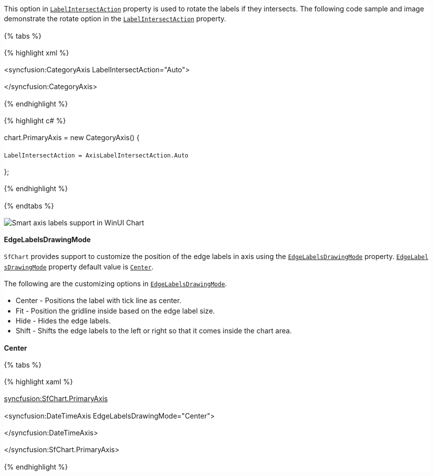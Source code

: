 This option in [`LabelIntersectAction`](https://help.syncfusion.com/cr/WinUI/Syncfusion.UI.Xaml.Charts.ChartAxis.html#Syncfusion_UI_Xaml_Charts_ChartAxis_LabelIntersectAction) property is used to rotate the labels if they intersects. The following code sample and image demonstrate the rotate option in the [`LabelIntersectAction`](https://help.syncfusion.com/cr/WinUI/Syncfusion.UI.Xaml.Charts.ChartAxis.html#Syncfusion_UI_Xaml_Charts_ChartAxis_LabelIntersectAction) property.

{% tabs %}

{% highlight xml %}

<syncfusion:CategoryAxis LabelIntersectAction="Auto">

</syncfusion:CategoryAxis>

{% endhighlight %}

{% highlight c# %}

chart.PrimaryAxis = new CategoryAxis()
{

    LabelIntersectAction = AxisLabelIntersectAction.Auto

};

{% endhighlight %}

{% endtabs %}

![Smart axis labels support in WinUI Chart](Axis_images/Axis_img18.jpeg)


**EdgeLabelsDrawingMode**

`SfChart` provides support to customize the position of the edge labels in axis using the [`EdgeLabelsDrawingMode`](https://help.syncfusion.com/cr/WinUI/Syncfusion.UI.Xaml.Charts.ChartAxis.html#Syncfusion_UI_Xaml_Charts_ChartAxis_EdgeLabelsDrawingMode) property. [`EdgeLabelsDrawingMode`](https://help.syncfusion.com/cr/WinUI/Syncfusion.UI.Xaml.Charts.ChartAxis.html#Syncfusion_UI_Xaml_Charts_ChartAxis_EdgeLabelsDrawingMode) property default value is [`Center`](https://help.syncfusion.com/cr/WinUI/Syncfusion.UI.Xaml.Charts.EdgeLabelsDrawingMode.html).

The following are the customizing options in [`EdgeLabelsDrawingMode`](https://help.syncfusion.com/cr/WinUI/Syncfusion.UI.Xaml.Charts.ChartAxis.html#Syncfusion_UI_Xaml_Charts_ChartAxis_EdgeLabelsDrawingMode).

* Center - Positions the label with tick line as center.
* Fit - Position the gridline inside based on the edge label size.
* Hide - Hides the edge labels.
* Shift - Shifts the edge labels to the left or right so that it comes inside the chart area.

**Center**

{% tabs %}

{% highlight xaml %}

<syncfusion:SfChart.PrimaryAxis>

<syncfusion:DateTimeAxis EdgeLabelsDrawingMode="Center">

</syncfusion:DateTimeAxis>

</syncfusion:SfChart.PrimaryAxis>

{% endhighlight %}
